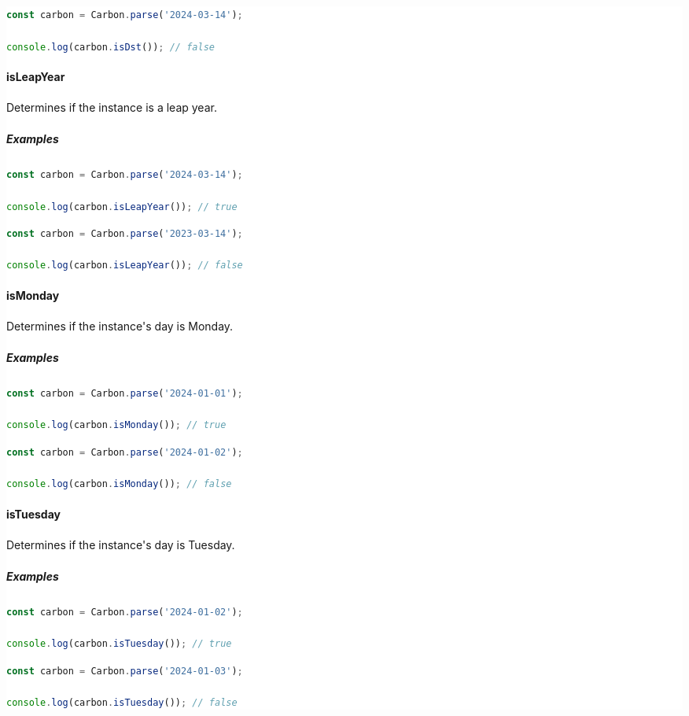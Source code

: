 ```javascript
const carbon = Carbon.parse('2024-03-14');

console.log(carbon.isDst()); // false
```

#### isLeapYear

Determines if the instance is a leap year.

##### Examples

```javascript
const carbon = Carbon.parse('2024-03-14');

console.log(carbon.isLeapYear()); // true
```

```javascript
const carbon = Carbon.parse('2023-03-14');

console.log(carbon.isLeapYear()); // false
```

#### isMonday

Determines if the instance's day is Monday.

##### Examples

```javascript
const carbon = Carbon.parse('2024-01-01');

console.log(carbon.isMonday()); // true
```

```javascript
const carbon = Carbon.parse('2024-01-02');

console.log(carbon.isMonday()); // false
```

#### isTuesday

Determines if the instance's day is Tuesday.

##### Examples

```javascript
const carbon = Carbon.parse('2024-01-02');

console.log(carbon.isTuesday()); // true
```

```javascript
const carbon = Carbon.parse('2024-01-03');

console.log(carbon.isTuesday()); // false
```
